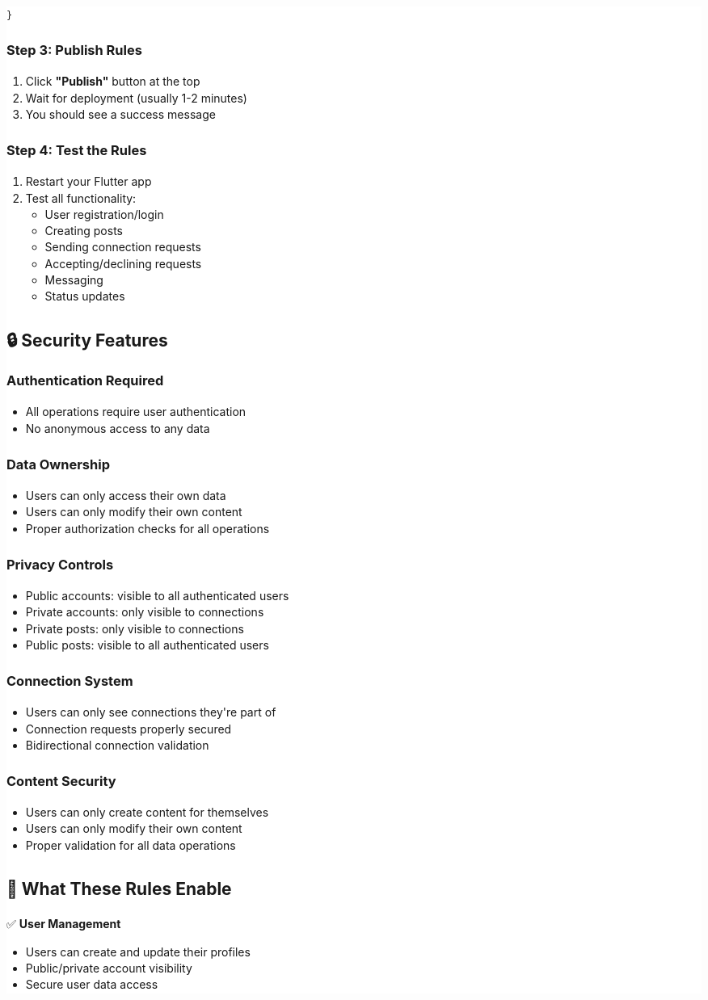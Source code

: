 ```javascript
}
```

### **Step 3: Publish Rules**
1. Click **"Publish"** button at the top
2. Wait for deployment (usually 1-2 minutes)
3. You should see a success message

### **Step 4: Test the Rules**
1. Restart your Flutter app
2. Test all functionality:
   - User registration/login
   - Creating posts
   - Sending connection requests
   - Accepting/declining requests
   - Messaging
   - Status updates

## 🔒 **Security Features**

### **Authentication Required**
- All operations require user authentication
- No anonymous access to any data

### **Data Ownership**
- Users can only access their own data
- Users can only modify their own content
- Proper authorization checks for all operations

### **Privacy Controls**
- Public accounts: visible to all authenticated users
- Private accounts: only visible to connections
- Private posts: only visible to connections
- Public posts: visible to all authenticated users

### **Connection System**
- Users can only see connections they're part of
- Connection requests properly secured
- Bidirectional connection validation

### **Content Security**
- Users can only create content for themselves
- Users can only modify their own content
- Proper validation for all data operations

## 🚀 **What These Rules Enable**

✅ **User Management**
- Users can create and update their profiles
- Public/private account visibility
- Secure user data access
